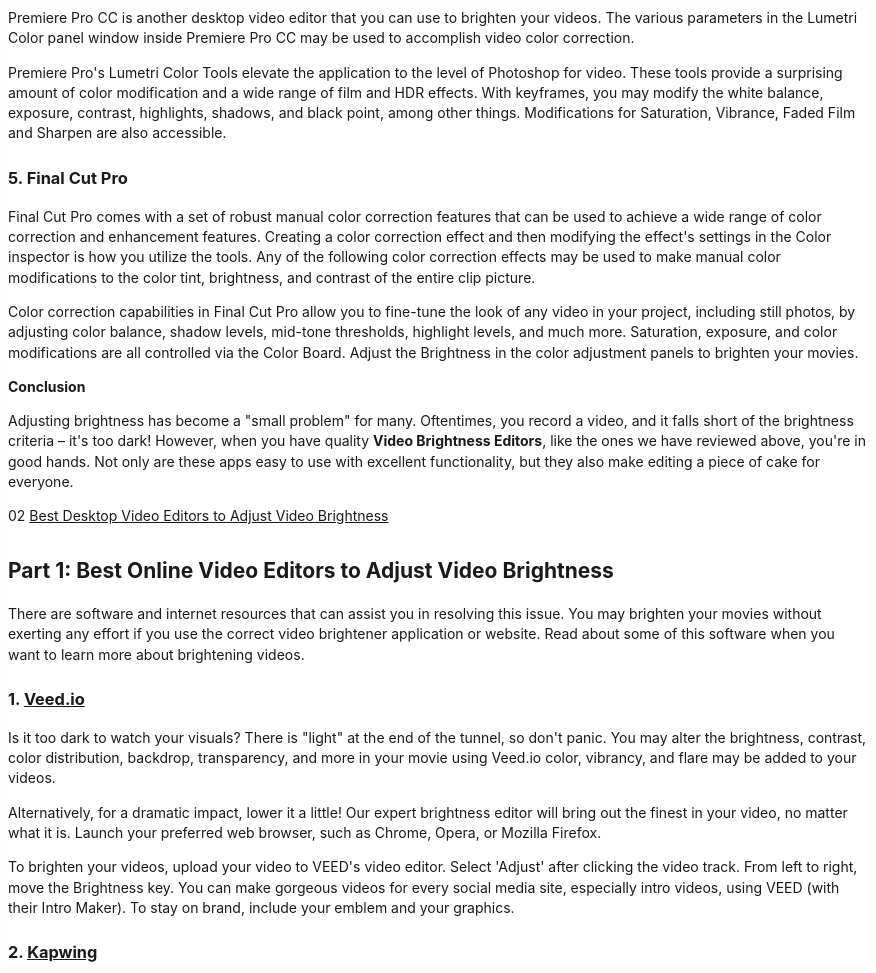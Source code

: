 Premiere Pro CC is another desktop video editor that you can use to brighten your videos. The various parameters in the Lumetri Color panel window inside Premiere Pro CC may be used to accomplish video color correction.

Premiere Pro's Lumetri Color Tools elevate the application to the level of Photoshop for video. These tools provide a surprising amount of color modification and a wide range of film and HDR effects. With keyframes, you may modify the white balance, exposure, contrast, highlights, shadows, and black point, among other things. Modifications for Saturation, Vibrance, Faded Film and Sharpen are also accessible.

### 5\. Final Cut Pro

Final Cut Pro comes with a set of robust manual color correction features that can be used to achieve a wide range of color correction and enhancement features. Creating a color correction effect and then modifying the effect's settings in the Color inspector is how you utilize the tools. Any of the following color correction effects may be used to make manual color modifications to the color tint, brightness, and contrast of the entire clip picture.

Color correction capabilities in Final Cut Pro allow you to fine-tune the look of any video in your project, including still photos, by adjusting color balance, shadow levels, mid-tone thresholds, highlight levels, and much more. Saturation, exposure, and color modifications are all controlled via the Color Board. Adjust the Brightness in the color adjustment panels to brighten your movies.

**Conclusion**

Adjusting brightness has become a "small problem" for many. Oftentimes, you record a video, and it falls short of the brightness criteria – it's too dark! However, when you have quality **Video Brightness Editors**, like the ones we have reviewed above, you're in good hands. Not only are these apps easy to use with excellent functionality, but they also make editing a piece of cake for everyone.

02 [Best Desktop Video Editors to Adjust Video Brightness](#part2)

## Part 1: Best Online Video Editors to Adjust Video Brightness

There are software and internet resources that can assist you in resolving this issue. You may brighten your movies without exerting any effort if you use the correct video brightener application or website. Read about some of this software when you want to learn more about brightening videos.

### **1\.** [**Veed.io**](https://www.veed.io/)

Is it too dark to watch your visuals? There is "light" at the end of the tunnel, so don't panic. You may alter the brightness, contrast, color distribution, backdrop, transparency, and more in your movie using Veed.io color, vibrancy, and flare may be added to your videos.

Alternatively, for a dramatic impact, lower it a little! Our expert brightness editor will bring out the finest in your video, no matter what it is. Launch your preferred web browser, such as Chrome, Opera, or Mozilla Firefox.

To brighten your videos, upload your video to VEED's video editor. Select 'Adjust' after clicking the video track. From left to right, move the Brightness key. You can make gorgeous videos for every social media site, especially intro videos, using VEED (with their Intro Maker). To stay on brand, include your emblem and your graphics.

### 2\. [**Kapwing**](https://www.kapwing.com/)
